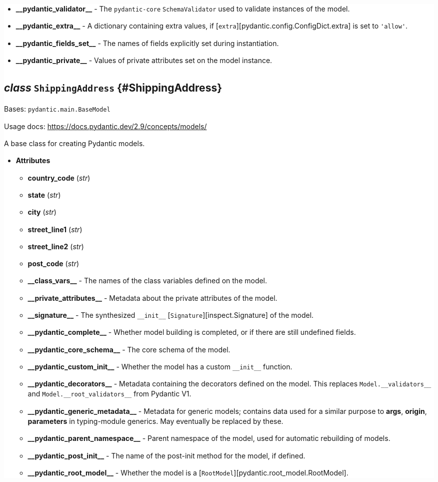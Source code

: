   - **\_\_pydantic\_validator\_\_** - The `pydantic-core` `SchemaValidator` used to validate instances of the model.

  - **\_\_pydantic\_extra\_\_** - A dictionary containing extra values, if [`extra`][pydantic.config.ConfigDict.extra]
  is set to `'allow'`.

  - **\_\_pydantic\_fields\_set\_\_** - The names of fields explicitly set during instantiation.

  - **\_\_pydantic\_private\_\_** - Values of private attributes set on the model instance.

## _class_ `ShippingAddress` {#ShippingAddress}

Bases: `pydantic.main.BaseModel`

Usage docs: https://docs.pydantic.dev/2.9/concepts/models/

A base class for creating Pydantic models.

- **Attributes**

  - **country\_code** (_str_)

  - **state** (_str_)

  - **city** (_str_)

  - **street\_line1** (_str_)

  - **street\_line2** (_str_)

  - **post\_code** (_str_)

  - **\_\_class\_vars\_\_** - The names of the class variables defined on the model.

  - **\_\_private\_attributes\_\_** - Metadata about the private attributes of the model.

  - **\_\_signature\_\_** - The synthesized `__init__` [`Signature`][inspect.Signature] of the model.

  - **\_\_pydantic\_complete\_\_** - Whether model building is completed, or if there are still undefined fields.

  - **\_\_pydantic\_core\_schema\_\_** - The core schema of the model.

  - **\_\_pydantic\_custom\_init\_\_** - Whether the model has a custom `__init__` function.

  - **\_\_pydantic\_decorators\_\_** - Metadata containing the decorators defined on the model.
  This replaces `Model.__validators__` and `Model.__root_validators__` from Pydantic V1.

  - **\_\_pydantic\_generic\_metadata\_\_** - Metadata for generic models; contains data used for a similar purpose to
  __args__, __origin__, __parameters__ in typing-module generics. May eventually be replaced by these.

  - **\_\_pydantic\_parent\_namespace\_\_** - Parent namespace of the model, used for automatic rebuilding of models.

  - **\_\_pydantic\_post\_init\_\_** - The name of the post-init method for the model, if defined.

  - **\_\_pydantic\_root\_model\_\_** - Whether the model is a [`RootModel`][pydantic.root_model.RootModel].
